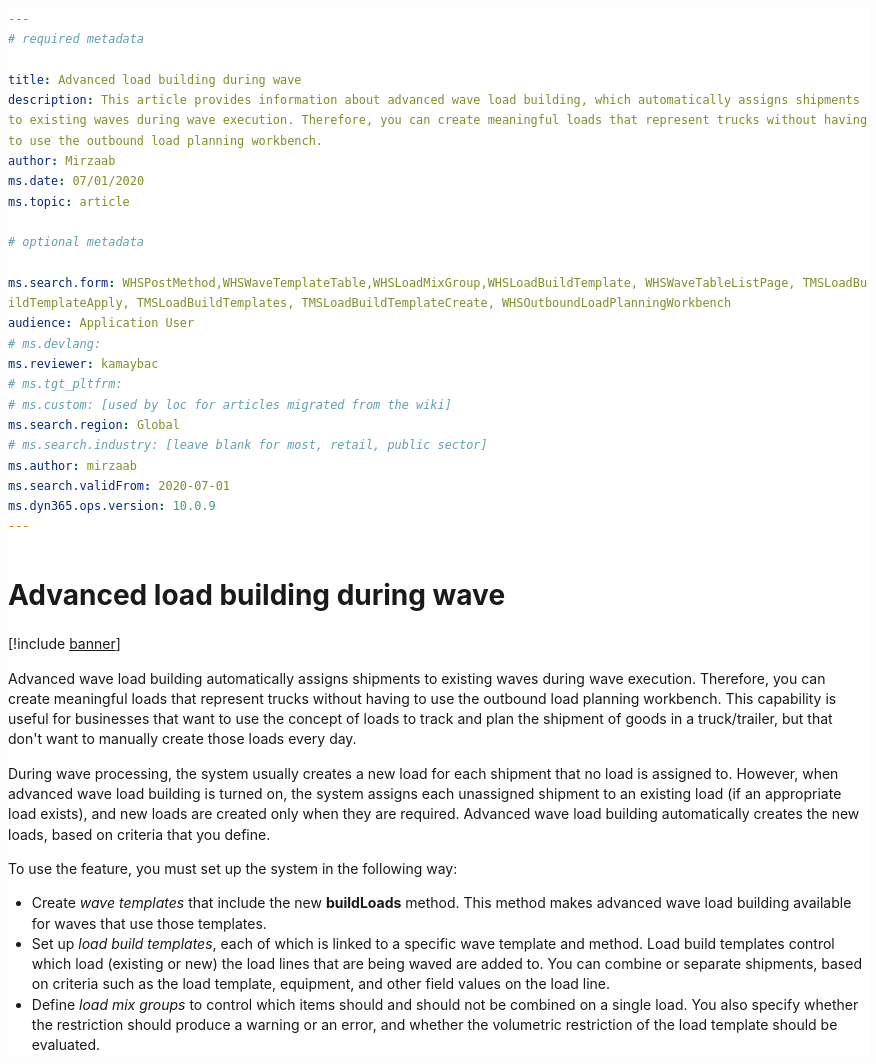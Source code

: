 ```yaml
---
# required metadata

title: Advanced load building during wave
description: This article provides information about advanced wave load building, which automatically assigns shipments to existing waves during wave execution. Therefore, you can create meaningful loads that represent trucks without having to use the outbound load planning workbench.
author: Mirzaab
ms.date: 07/01/2020
ms.topic: article

# optional metadata

ms.search.form: WHSPostMethod,WHSWaveTemplateTable,WHSLoadMixGroup,WHSLoadBuildTemplate, WHSWaveTableListPage, TMSLoadBuildTemplateApply, TMSLoadBuildTemplates, TMSLoadBuildTemplateCreate, WHSOutboundLoadPlanningWorkbench
audience: Application User
# ms.devlang: 
ms.reviewer: kamaybac
# ms.tgt_pltfrm: 
# ms.custom: [used by loc for articles migrated from the wiki]
ms.search.region: Global
# ms.search.industry: [leave blank for most, retail, public sector]
ms.author: mirzaab
ms.search.validFrom: 2020-07-01
ms.dyn365.ops.version: 10.0.9
---
```


# Advanced load building during wave

[!include [banner](../includes/banner.md)]

Advanced wave load building automatically assigns shipments to existing waves during wave execution. Therefore, you can create meaningful loads that represent trucks without having to use the outbound load planning workbench. This capability is useful for businesses that want to use the concept of loads to track and plan the shipment of goods in a truck/trailer, but that don't want to manually create those loads every day.

During wave processing, the system usually creates a new load for each shipment that no load is assigned to. However, when advanced wave load building is turned on, the system assigns each unassigned shipment to an existing load (if an appropriate load exists), and new loads are created only when they are required. Advanced wave load building automatically creates the new loads, based on criteria that you define.

To use the feature, you must set up the system in the following way:

- Create *wave templates* that include the new **buildLoads** method. This method makes advanced wave load building available for waves that use those templates.
- Set up *load build templates*, each of which is linked to a specific wave template and method. Load build templates control which load (existing or new) the load lines that are being waved are added to. You can combine or separate shipments, based on criteria such as the load template, equipment, and other field values on the load line.
- Define *load mix groups* to control which items should and should not be combined on a single load. You also specify whether the restriction should produce a warning or an error, and whether the volumetric restriction of the load template should be evaluated.
